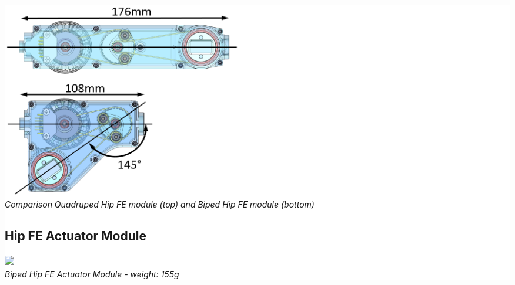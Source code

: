 <img src="details/biped_hip_module_comparison.png" width="400"><br>*Comparison Quadruped Hip FE module (top) and Biped Hip FE module (bottom)* <br>

## Hip FE Actuator Module

<img src="images/hip_fe_module_1.jpg" width="400"><br>*Biped Hip FE Actuator Module - weight: 155g* <br>
